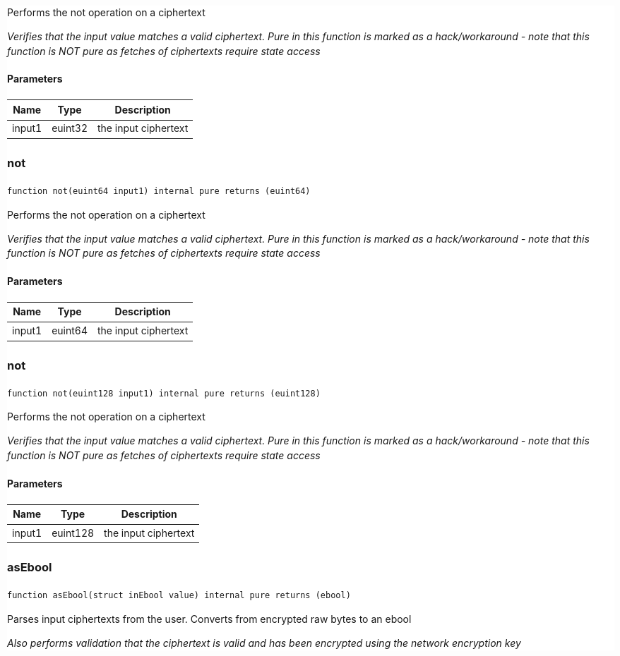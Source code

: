 Performs the not operation on a ciphertext

_Verifies that the input value matches a valid ciphertext. Pure in this function is marked as a hack/workaround - note that this function is NOT pure as fetches of ciphertexts require state access_

#### Parameters

| Name | Type | Description |
| ---- | ---- | ----------- |
| input1 | euint32 | the input ciphertext |

### not

```solidity
function not(euint64 input1) internal pure returns (euint64)
```

Performs the not operation on a ciphertext

_Verifies that the input value matches a valid ciphertext. Pure in this function is marked as a hack/workaround - note that this function is NOT pure as fetches of ciphertexts require state access_

#### Parameters

| Name | Type | Description |
| ---- | ---- | ----------- |
| input1 | euint64 | the input ciphertext |

### not

```solidity
function not(euint128 input1) internal pure returns (euint128)
```

Performs the not operation on a ciphertext

_Verifies that the input value matches a valid ciphertext. Pure in this function is marked as a hack/workaround - note that this function is NOT pure as fetches of ciphertexts require state access_

#### Parameters

| Name | Type | Description |
| ---- | ---- | ----------- |
| input1 | euint128 | the input ciphertext |

### asEbool

```solidity
function asEbool(struct inEbool value) internal pure returns (ebool)
```

Parses input ciphertexts from the user. Converts from encrypted raw bytes to an ebool

_Also performs validation that the ciphertext is valid and has been encrypted using the network encryption key_
